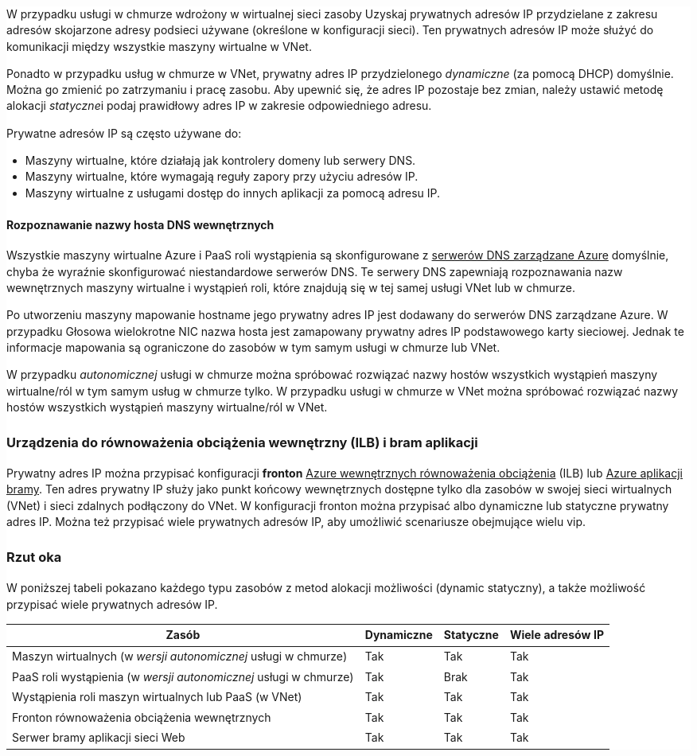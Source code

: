 W przypadku usługi w chmurze wdrożony w wirtualnej sieci zasoby Uzyskaj prywatnych adresów IP przydzielane z zakresu adresów skojarzone adresy podsieci używane (określone w konfiguracji sieci). Ten prywatnych adresów IP może służyć do komunikacji między wszystkie maszyny wirtualne w VNet.

Ponadto w przypadku usług w chmurze w VNet, prywatny adres IP przydzielonego *dynamiczne* (za pomocą DHCP) domyślnie. Można go zmienić po zatrzymaniu i pracę zasobu. Aby upewnić się, że adres IP pozostaje bez zmian, należy ustawić metodę alokacji *statyczne*i podaj prawidłowy adres IP w zakresie odpowiedniego adresu.

Prywatne adresów IP są często używane do:

 - Maszyny wirtualne, które działają jak kontrolery domeny lub serwery DNS.
 - Maszyny wirtualne, które wymagają reguły zapory przy użyciu adresów IP.
 - Maszyny wirtualne z usługami dostęp do innych aplikacji za pomocą adresu IP.

#### <a name="internal-dns-hostname-resolution"></a>Rozpoznawanie nazwy hosta DNS wewnętrznych
Wszystkie maszyny wirtualne Azure i PaaS roli wystąpienia są skonfigurowane z [serwerów DNS zarządzane Azure](virtual-networks-name-resolution-for-vms-and-role-instances.md#azure-provided-name-resolution) domyślnie, chyba że wyraźnie skonfigurować niestandardowe serwerów DNS. Te serwery DNS zapewniają rozpoznawania nazw wewnętrznych maszyny wirtualne i wystąpień roli, które znajdują się w tej samej usługi VNet lub w chmurze.

Po utworzeniu maszyny mapowanie hostname jego prywatny adres IP jest dodawany do serwerów DNS zarządzane Azure. W przypadku Głosowa wielokrotne NIC nazwa hosta jest zamapowany prywatny adres IP podstawowego karty sieciowej. Jednak te informacje mapowania są ograniczone do zasobów w tym samym usługi w chmurze lub VNet.

W przypadku *autonomicznej* usługi w chmurze można spróbować rozwiązać nazwy hostów wszystkich wystąpień maszyny wirtualne/ról w tym samym usług w chmurze tylko. W przypadku usługi w chmurze w VNet można spróbować rozwiązać nazwy hostów wszystkich wystąpień maszyny wirtualne/ról w VNet.

### <a name="internal-load-balancers-ilb--application-gateways"></a>Urządzenia do równoważenia obciążenia wewnętrzny (ILB) i bram aplikacji
Prywatny adres IP można przypisać konfiguracji **fronton** [Azure wewnętrznych równoważenia obciążenia](../load-balancer/load-balancer-internal-overview.md) (ILB) lub [Azure aplikacji bramy](../application-gateway/application-gateway-introduction.md). Ten adres prywatny IP służy jako punkt końcowy wewnętrznych dostępne tylko dla zasobów w swojej sieci wirtualnych (VNet) i sieci zdalnych podłączony do VNet. W konfiguracji fronton można przypisać albo dynamiczne lub statyczne prywatny adres IP. Można też przypisać wiele prywatnych adresów IP, aby umożliwić scenariusze obejmujące wielu vip.

### <a name="at-a-glance"></a>Rzut oka
W poniższej tabeli pokazano każdego typu zasobów z metod alokacji możliwości (dynamic statyczny), a także możliwość przypisać wiele prywatnych adresów IP.

|Zasób|Dynamiczne|Statyczne|Wiele adresów IP|
|---|---|---|---|
|Maszyn wirtualnych (w *wersji autonomicznej* usługi w chmurze)|Tak|Tak|Tak|
|PaaS roli wystąpienia (w *wersji autonomicznej* usługi w chmurze)|Tak|Brak|Tak|
|Wystąpienia roli maszyn wirtualnych lub PaaS (w VNet)|Tak|Tak|Tak|
|Fronton równoważenia obciążenia wewnętrznych|Tak|Tak|Tak|
|Serwer bramy aplikacji sieci Web|Tak|Tak|Tak|
